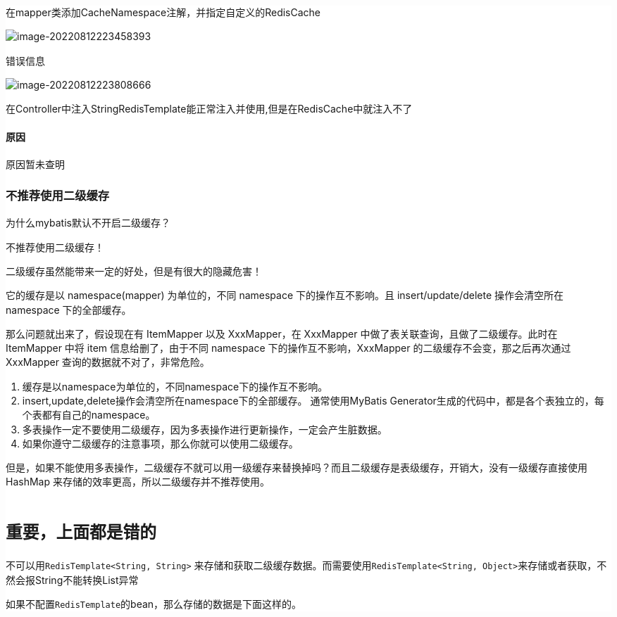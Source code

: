 在mapper类添加CacheNamespace注解，并指定自定义的RedisCache

![image-20220812223458393](asset/mybatis缓存/pic/image-20220812223458393.png)

错误信息

![image-20220812223808666](asset/mybatis缓存/pic/image-20220812223808666.png)

在Controller中注入StringRedisTemplate能正常注入并使用,但是在RedisCache中就注入不了

#### 原因

原因暂未查明









### 不推荐使用二级缓存

为什么mybatis默认不开启二级缓存？

不推荐使用二级缓存！

二级缓存虽然能带来一定的好处，但是有很大的隐藏危害！

它的缓存是以 namespace(mapper) 为单位的，不同 namespace 下的操作互不影响。且 insert/update/delete 操作会清空所在 namespace 下的全部缓存。

那么问题就出来了，假设现在有 ItemMapper 以及 XxxMapper，在 XxxMapper 中做了表关联查询，且做了二级缓存。此时在 ItemMapper 中将 item 信息给删了，由于不同 namespace 下的操作互不影响，XxxMapper 的二级缓存不会变，那之后再次通过 XxxMapper 查询的数据就不对了，非常危险。





1. 缓存是以namespace为单位的，不同namespace下的操作互不影响。
2. insert,update,delete操作会清空所在namespace下的全部缓存。
   通常使用MyBatis Generator生成的代码中，都是各个表独立的，每个表都有自己的namespace。
3. 多表操作一定不要使用二级缓存，因为多表操作进行更新操作，一定会产生脏数据。
4. 如果你遵守二级缓存的注意事项，那么你就可以使用二级缓存。

但是，如果不能使用多表操作，二级缓存不就可以用一级缓存来替换掉吗？而且二级缓存是表级缓存，开销大，没有一级缓存直接使用 HashMap 来存储的效率更高，所以二级缓存并不推荐使用。







# `重要，上面都是错的`

不可以用`RedisTemplate<String, String>` 来存储和获取二级缓存数据。而需要使用`RedisTemplate<String, Object>`来存储或者获取，不然会报String不能转换List异常





如果不配置`RedisTemplate`的bean，那么存储的数据是下面这样的。
